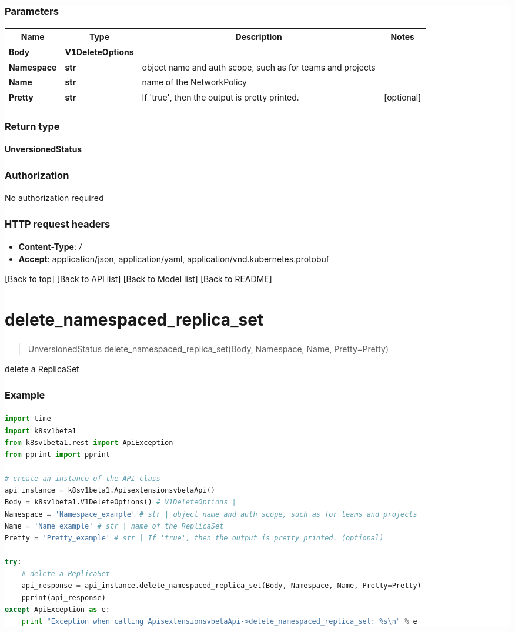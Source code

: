 ### Parameters

Name | Type | Description  | Notes
------------- | ------------- | ------------- | -------------
 **Body** | [**V1DeleteOptions**](V1DeleteOptions.md)|  | 
 **Namespace** | **str**| object name and auth scope, such as for teams and projects | 
 **Name** | **str**| name of the NetworkPolicy | 
 **Pretty** | **str**| If &#39;true&#39;, then the output is pretty printed. | [optional] 

### Return type

[**UnversionedStatus**](UnversionedStatus.md)

### Authorization

No authorization required

### HTTP request headers

 - **Content-Type**: */*
 - **Accept**: application/json, application/yaml, application/vnd.kubernetes.protobuf

[[Back to top]](#) [[Back to API list]](../README.md#documentation-for-api-endpoints) [[Back to Model list]](../README.md#documentation-for-models) [[Back to README]](../README.md)

# **delete_namespaced_replica_set**
> UnversionedStatus delete_namespaced_replica_set(Body, Namespace, Name, Pretty=Pretty)

delete a ReplicaSet

### Example 
```python
import time
import k8sv1beta1
from k8sv1beta1.rest import ApiException
from pprint import pprint

# create an instance of the API class
api_instance = k8sv1beta1.ApisextensionsvbetaApi()
Body = k8sv1beta1.V1DeleteOptions() # V1DeleteOptions | 
Namespace = 'Namespace_example' # str | object name and auth scope, such as for teams and projects
Name = 'Name_example' # str | name of the ReplicaSet
Pretty = 'Pretty_example' # str | If 'true', then the output is pretty printed. (optional)

try: 
    # delete a ReplicaSet
    api_response = api_instance.delete_namespaced_replica_set(Body, Namespace, Name, Pretty=Pretty)
    pprint(api_response)
except ApiException as e:
    print "Exception when calling ApisextensionsvbetaApi->delete_namespaced_replica_set: %s\n" % e
```

